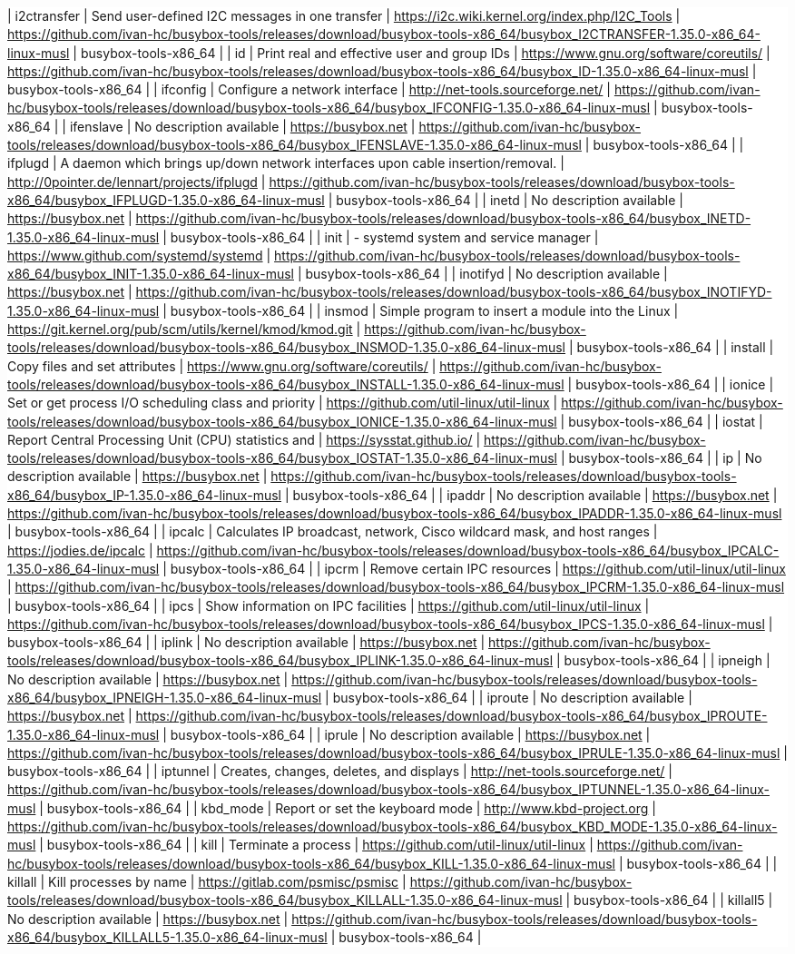 | i2ctransfer | Send user-defined I2C messages in one transfer | https://i2c.wiki.kernel.org/index.php/I2C_Tools | https://github.com/ivan-hc/busybox-tools/releases/download/busybox-tools-x86_64/busybox_I2CTRANSFER-1.35.0-x86_64-linux-musl | busybox-tools-x86_64 |
| id | Print real and effective user and group IDs | https://www.gnu.org/software/coreutils/ | https://github.com/ivan-hc/busybox-tools/releases/download/busybox-tools-x86_64/busybox_ID-1.35.0-x86_64-linux-musl | busybox-tools-x86_64 |
| ifconfig | Configure a network interface | http://net-tools.sourceforge.net/ | https://github.com/ivan-hc/busybox-tools/releases/download/busybox-tools-x86_64/busybox_IFCONFIG-1.35.0-x86_64-linux-musl | busybox-tools-x86_64 |
| ifenslave | No description available | https://busybox.net | https://github.com/ivan-hc/busybox-tools/releases/download/busybox-tools-x86_64/busybox_IFENSLAVE-1.35.0-x86_64-linux-musl | busybox-tools-x86_64 |
| ifplugd | A daemon which brings up/down network interfaces upon cable insertion/removal. | http://0pointer.de/lennart/projects/ifplugd | https://github.com/ivan-hc/busybox-tools/releases/download/busybox-tools-x86_64/busybox_IFPLUGD-1.35.0-x86_64-linux-musl | busybox-tools-x86_64 |
| inetd | No description available | https://busybox.net | https://github.com/ivan-hc/busybox-tools/releases/download/busybox-tools-x86_64/busybox_INETD-1.35.0-x86_64-linux-musl | busybox-tools-x86_64 |
| init | - systemd system and service manager | https://www.github.com/systemd/systemd | https://github.com/ivan-hc/busybox-tools/releases/download/busybox-tools-x86_64/busybox_INIT-1.35.0-x86_64-linux-musl | busybox-tools-x86_64 |
| inotifyd | No description available | https://busybox.net | https://github.com/ivan-hc/busybox-tools/releases/download/busybox-tools-x86_64/busybox_INOTIFYD-1.35.0-x86_64-linux-musl | busybox-tools-x86_64 |
| insmod | Simple program to insert a module into the Linux | https://git.kernel.org/pub/scm/utils/kernel/kmod/kmod.git | https://github.com/ivan-hc/busybox-tools/releases/download/busybox-tools-x86_64/busybox_INSMOD-1.35.0-x86_64-linux-musl | busybox-tools-x86_64 |
| install | Copy files and set attributes | https://www.gnu.org/software/coreutils/ | https://github.com/ivan-hc/busybox-tools/releases/download/busybox-tools-x86_64/busybox_INSTALL-1.35.0-x86_64-linux-musl | busybox-tools-x86_64 |
| ionice | Set or get process I/O scheduling class and priority | https://github.com/util-linux/util-linux | https://github.com/ivan-hc/busybox-tools/releases/download/busybox-tools-x86_64/busybox_IONICE-1.35.0-x86_64-linux-musl | busybox-tools-x86_64 |
| iostat | Report Central Processing Unit (CPU) statistics and | https://sysstat.github.io/ | https://github.com/ivan-hc/busybox-tools/releases/download/busybox-tools-x86_64/busybox_IOSTAT-1.35.0-x86_64-linux-musl | busybox-tools-x86_64 |
| ip | No description available | https://busybox.net | https://github.com/ivan-hc/busybox-tools/releases/download/busybox-tools-x86_64/busybox_IP-1.35.0-x86_64-linux-musl | busybox-tools-x86_64 |
| ipaddr | No description available | https://busybox.net | https://github.com/ivan-hc/busybox-tools/releases/download/busybox-tools-x86_64/busybox_IPADDR-1.35.0-x86_64-linux-musl | busybox-tools-x86_64 |
| ipcalc | Calculates IP broadcast, network, Cisco wildcard mask, and host ranges | https://jodies.de/ipcalc | https://github.com/ivan-hc/busybox-tools/releases/download/busybox-tools-x86_64/busybox_IPCALC-1.35.0-x86_64-linux-musl | busybox-tools-x86_64 |
| ipcrm | Remove certain IPC resources | https://github.com/util-linux/util-linux | https://github.com/ivan-hc/busybox-tools/releases/download/busybox-tools-x86_64/busybox_IPCRM-1.35.0-x86_64-linux-musl | busybox-tools-x86_64 |
| ipcs | Show information on IPC facilities | https://github.com/util-linux/util-linux | https://github.com/ivan-hc/busybox-tools/releases/download/busybox-tools-x86_64/busybox_IPCS-1.35.0-x86_64-linux-musl | busybox-tools-x86_64 |
| iplink | No description available | https://busybox.net | https://github.com/ivan-hc/busybox-tools/releases/download/busybox-tools-x86_64/busybox_IPLINK-1.35.0-x86_64-linux-musl | busybox-tools-x86_64 |
| ipneigh | No description available | https://busybox.net | https://github.com/ivan-hc/busybox-tools/releases/download/busybox-tools-x86_64/busybox_IPNEIGH-1.35.0-x86_64-linux-musl | busybox-tools-x86_64 |
| iproute | No description available | https://busybox.net | https://github.com/ivan-hc/busybox-tools/releases/download/busybox-tools-x86_64/busybox_IPROUTE-1.35.0-x86_64-linux-musl | busybox-tools-x86_64 |
| iprule | No description available | https://busybox.net | https://github.com/ivan-hc/busybox-tools/releases/download/busybox-tools-x86_64/busybox_IPRULE-1.35.0-x86_64-linux-musl | busybox-tools-x86_64 |
| iptunnel | Creates, changes, deletes, and displays | http://net-tools.sourceforge.net/ | https://github.com/ivan-hc/busybox-tools/releases/download/busybox-tools-x86_64/busybox_IPTUNNEL-1.35.0-x86_64-linux-musl | busybox-tools-x86_64 |
| kbd_mode | Report or set the keyboard mode | http://www.kbd-project.org | https://github.com/ivan-hc/busybox-tools/releases/download/busybox-tools-x86_64/busybox_KBD_MODE-1.35.0-x86_64-linux-musl | busybox-tools-x86_64 |
| kill | Terminate a process | https://github.com/util-linux/util-linux | https://github.com/ivan-hc/busybox-tools/releases/download/busybox-tools-x86_64/busybox_KILL-1.35.0-x86_64-linux-musl | busybox-tools-x86_64 |
| killall | Kill processes by name | https://gitlab.com/psmisc/psmisc | https://github.com/ivan-hc/busybox-tools/releases/download/busybox-tools-x86_64/busybox_KILLALL-1.35.0-x86_64-linux-musl | busybox-tools-x86_64 |
| killall5 | No description available | https://busybox.net | https://github.com/ivan-hc/busybox-tools/releases/download/busybox-tools-x86_64/busybox_KILLALL5-1.35.0-x86_64-linux-musl | busybox-tools-x86_64 |